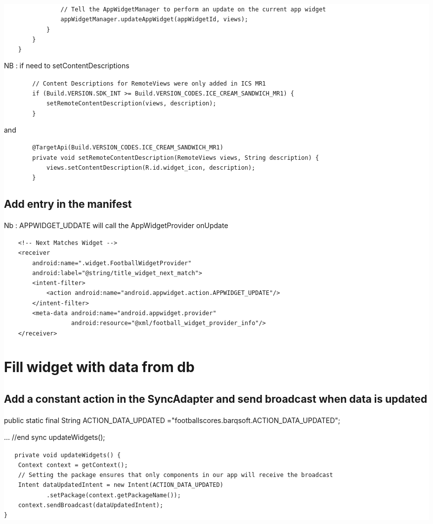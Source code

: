 					// Tell the AppWidgetManager to perform an update on the current app widget
					appWidgetManager.updateAppWidget(appWidgetId, views);
				}
			}
		}

NB : if need to setContentDescriptions

            // Content Descriptions for RemoteViews were only added in ICS MR1
            if (Build.VERSION.SDK_INT >= Build.VERSION_CODES.ICE_CREAM_SANDWICH_MR1) {
                setRemoteContentDescription(views, description);
            }
			
and 

			@TargetApi(Build.VERSION_CODES.ICE_CREAM_SANDWICH_MR1)
			private void setRemoteContentDescription(RemoteViews views, String description) {
				views.setContentDescription(R.id.widget_icon, description);
			}
	

	
## Add entry in the manifest

Nb : APPWIDGET_UDDATE will call the AppWidgetProvider onUpdate 

        <!-- Next Matches Widget -->
        <receiver
            android:name=".widget.FootballWidgetProvider"
            android:label="@string/title_widget_next_match">
            <intent-filter>
                <action android:name="android.appwidget.action.APPWIDGET_UPDATE"/>
            </intent-filter>
            <meta-data android:name="android.appwidget.provider"
                       android:resource="@xml/football_widget_provider_info"/>
        </receiver>

# Fill widget with data from db

## Add a constant action in the SyncAdapter and send broadcast when data is updated

   public static final String ACTION_DATA_UPDATED ="footballscores.barqsoft.ACTION_DATA_UPDATED";
   
   ...
   //end sync
   updateWidgets();
   
       private void updateWidgets() {
        Context context = getContext();
        // Setting the package ensures that only components in our app will receive the broadcast
        Intent dataUpdatedIntent = new Intent(ACTION_DATA_UPDATED)
                .setPackage(context.getPackageName());
        context.sendBroadcast(dataUpdatedIntent);
    }
	